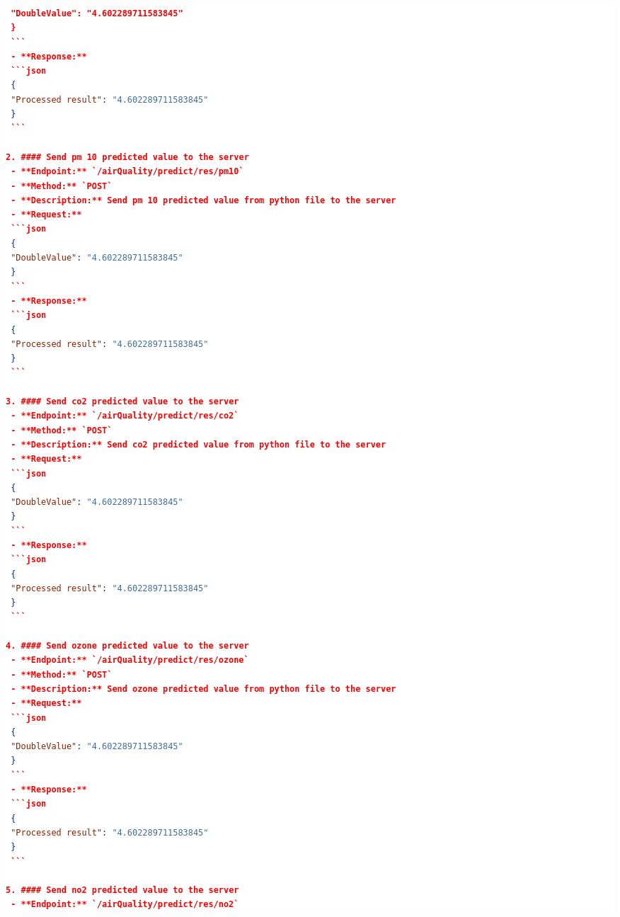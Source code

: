    ```json
    "DoubleValue": "4.602289711583845"
    }
    ```
    - **Response:**
    ```json
    {
    "Processed result": "4.602289711583845"
    }
    ```

2. #### Send pm 10 predicted value to the server
    - **Endpoint:** `/airQuality/predict/res/pm10`
    - **Method:** `POST`
    - **Description:** Send pm 10 predicted value from python file to the server
    - **Request:**
    ```json
    {
    "DoubleValue": "4.602289711583845"
    }
    ```
    - **Response:**
    ```json
    {
    "Processed result": "4.602289711583845"
    }
    ```

3. #### Send co2 predicted value to the server
    - **Endpoint:** `/airQuality/predict/res/co2`
    - **Method:** `POST`
    - **Description:** Send co2 predicted value from python file to the server
    - **Request:**
    ```json
    {
    "DoubleValue": "4.602289711583845"
    }
    ```
    - **Response:**
    ```json
    {
    "Processed result": "4.602289711583845"
    }
    ```

4. #### Send ozone predicted value to the server
    - **Endpoint:** `/airQuality/predict/res/ozone`
    - **Method:** `POST`
    - **Description:** Send ozone predicted value from python file to the server
    - **Request:**
    ```json
    {
    "DoubleValue": "4.602289711583845"
    }
    ```
    - **Response:**
    ```json
    {
    "Processed result": "4.602289711583845"
    }
    ```

5. #### Send no2 predicted value to the server
    - **Endpoint:** `/airQuality/predict/res/no2`
   ```
